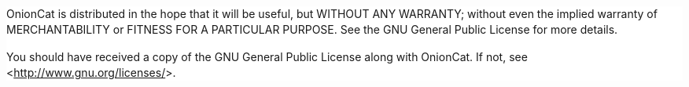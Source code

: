 OnionCat is distributed in the hope that it will be useful,
but WITHOUT ANY WARRANTY; without even the implied warranty of
MERCHANTABILITY or FITNESS FOR A PARTICULAR PURPOSE.  See the
GNU General Public License for more details.

You should have received a copy of the GNU General Public License
along with OnionCat. If not, see &lt;http://www.gnu.org/licenses/&gt;.


